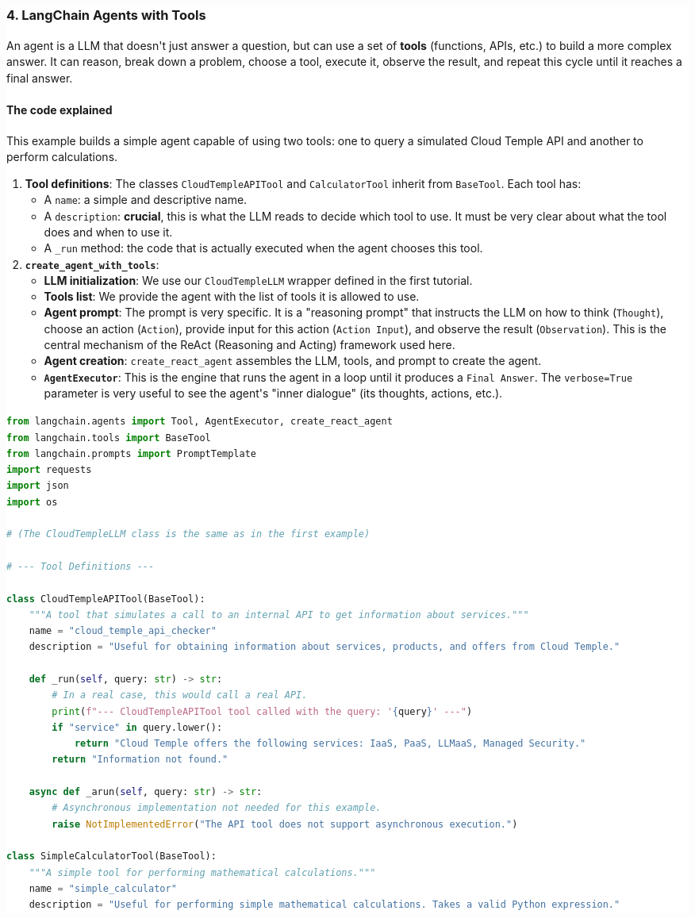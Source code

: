 ### 4. LangChain Agents with Tools

An agent is a LLM that doesn't just answer a question, but can use a set of **tools** (functions, APIs, etc.) to build a more complex answer. It can reason, break down a problem, choose a tool, execute it, observe the result, and repeat this cycle until it reaches a final answer.

#### The code explained

This example builds a simple agent capable of using two tools: one to query a simulated Cloud Temple API and another to perform calculations.

1.  **Tool definitions**: The classes `CloudTempleAPITool` and `CalculatorTool` inherit from `BaseTool`. Each tool has:
    *   A `name`: a simple and descriptive name.
    *   A `description`: **crucial**, this is what the LLM reads to decide which tool to use. It must be very clear about what the tool does and when to use it.
    *   A `_run` method: the code that is actually executed when the agent chooses this tool.
2.  **`create_agent_with_tools`**:
    *   **LLM initialization**: We use our `CloudTempleLLM` wrapper defined in the first tutorial.
    *   **Tools list**: We provide the agent with the list of tools it is allowed to use.
    *   **Agent prompt**: The prompt is very specific. It is a "reasoning prompt" that instructs the LLM on how to think (`Thought`), choose an action (`Action`), provide input for this action (`Action Input`), and observe the result (`Observation`). This is the central mechanism of the ReAct (Reasoning and Acting) framework used here.
    *   **Agent creation**: `create_react_agent` assembles the LLM, tools, and prompt to create the agent.
    *   **`AgentExecutor`**: This is the engine that runs the agent in a loop until it produces a `Final Answer`. The `verbose=True` parameter is very useful to see the agent's "inner dialogue" (its thoughts, actions, etc.).

```python
from langchain.agents import Tool, AgentExecutor, create_react_agent
from langchain.tools import BaseTool
from langchain.prompts import PromptTemplate
import requests
import json
import os

# (The CloudTempleLLM class is the same as in the first example)

# --- Tool Definitions ---

class CloudTempleAPITool(BaseTool):
    """A tool that simulates a call to an internal API to get information about services."""
    name = "cloud_temple_api_checker"
    description = "Useful for obtaining information about services, products, and offers from Cloud Temple."

    def _run(self, query: str) -> str:
        # In a real case, this would call a real API.
        print(f"--- CloudTempleAPITool tool called with the query: '{query}' ---")
        if "service" in query.lower():
            return "Cloud Temple offers the following services: IaaS, PaaS, LLMaaS, Managed Security."
        return "Information not found."

    async def _arun(self, query: str) -> str:
        # Asynchronous implementation not needed for this example.
        raise NotImplementedError("The API tool does not support asynchronous execution.")

class SimpleCalculatorTool(BaseTool):
    """A simple tool for performing mathematical calculations."""
    name = "simple_calculator"
    description = "Useful for performing simple mathematical calculations. Takes a valid Python expression."
```